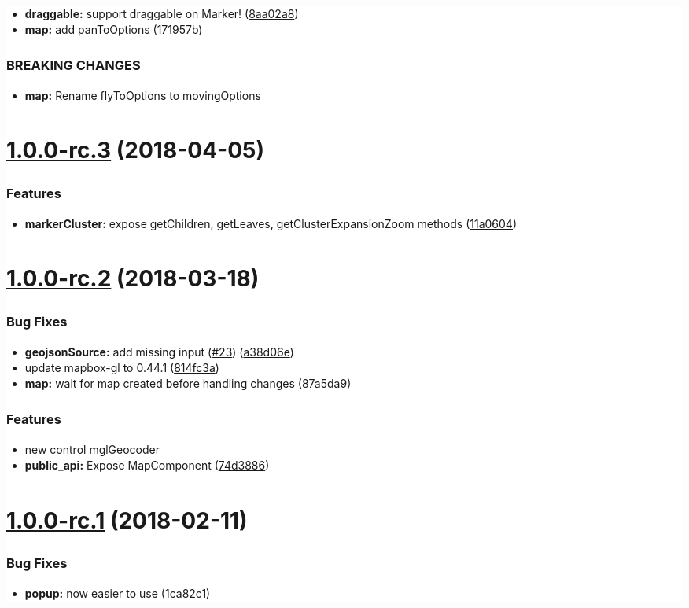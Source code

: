 * **draggable:** support draggable on Marker! ([8aa02a8](https://github.com/Wykks/ngx-mapbox-gl/commit/8aa02a8))
* **map:** add panToOptions ([171957b](https://github.com/Wykks/ngx-mapbox-gl/commit/171957b))


### BREAKING CHANGES

* **map:** Rename flyToOptions to movingOptions



<a name="1.0.0-rc.3"></a>
# [1.0.0-rc.3](https://github.com/Wykks/ngx-mapbox-gl/compare/v1.0.0-rc.2...v1.0.0-rc.3) (2018-04-05)


### Features

* **markerCluster:** expose getChildren, getLeaves, getClusterExpansionZoom methods ([11a0604](https://github.com/Wykks/ngx-mapbox-gl/commit/11a0604))



<a name="1.0.0-rc.2"></a>
# [1.0.0-rc.2](https://github.com/Wykks/ngx-mapbox-gl/compare/v1.0.0-rc.1...v1.0.0-rc.2) (2018-03-18)


### Bug Fixes

* **geojsonSource:** add missing input ([#23](https://github.com/Wykks/ngx-mapbox-gl/issues/23)) ([a38d06e](https://github.com/Wykks/ngx-mapbox-gl/commit/a38d06e))
* update mapbox-gl to 0.44.1 ([814fc3a](https://github.com/Wykks/ngx-mapbox-gl/commit/814fc3a))
* **map:** wait for map created before handling changes ([87a5da9](https://github.com/Wykks/ngx-mapbox-gl/commit/87a5da9))


### Features

* new control mglGeocoder
* **public_api:** Expose MapComponent ([74d3886](https://github.com/Wykks/ngx-mapbox-gl/commit/74d3886))


<a name="1.0.0-rc.1"></a>
# [1.0.0-rc.1](https://github.com/Wykks/ngx-mapbox-gl/compare/v1.0.0-rc.0...v1.0.0-rc.1) (2018-02-11)


### Bug Fixes

* **popup:** now easier to use ([1ca82c1](https://github.com/Wykks/ngx-mapbox-gl/commit/1ca82c1))

